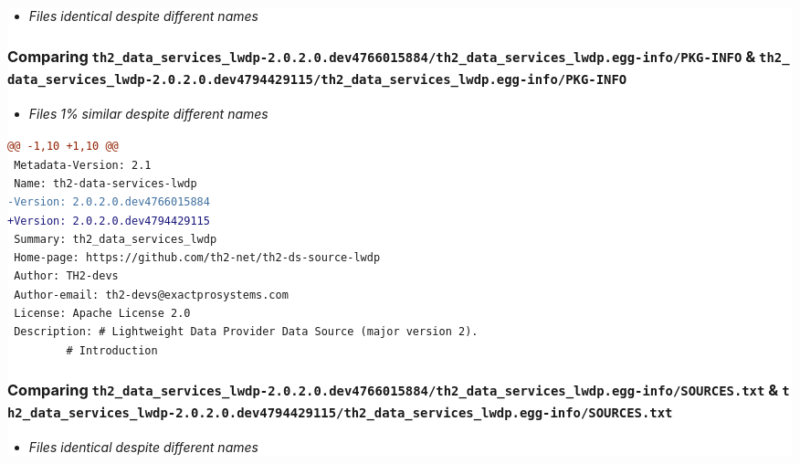  * *Files identical despite different names*

### Comparing `th2_data_services_lwdp-2.0.2.0.dev4766015884/th2_data_services_lwdp.egg-info/PKG-INFO` & `th2_data_services_lwdp-2.0.2.0.dev4794429115/th2_data_services_lwdp.egg-info/PKG-INFO`

 * *Files 1% similar despite different names*

```diff
@@ -1,10 +1,10 @@
 Metadata-Version: 2.1
 Name: th2-data-services-lwdp
-Version: 2.0.2.0.dev4766015884
+Version: 2.0.2.0.dev4794429115
 Summary: th2_data_services_lwdp
 Home-page: https://github.com/th2-net/th2-ds-source-lwdp
 Author: TH2-devs
 Author-email: th2-devs@exactprosystems.com
 License: Apache License 2.0
 Description: # Lightweight Data Provider Data Source (major version 2).
         # Introduction
```

### Comparing `th2_data_services_lwdp-2.0.2.0.dev4766015884/th2_data_services_lwdp.egg-info/SOURCES.txt` & `th2_data_services_lwdp-2.0.2.0.dev4794429115/th2_data_services_lwdp.egg-info/SOURCES.txt`

 * *Files identical despite different names*

